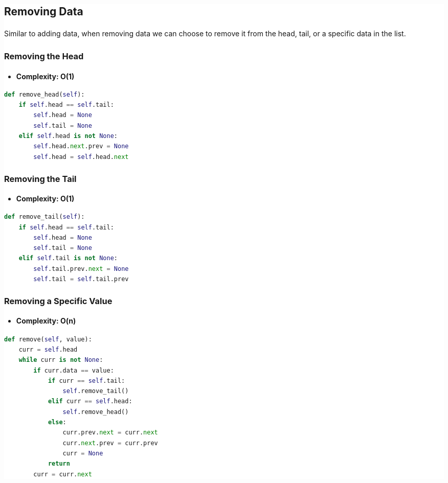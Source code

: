 ## Removing Data

Similar to adding data, when removing data we can choose to remove it from the head, tail, or a specific data in the list.

### Removing the Head

- **Complexity: O(1)**

```python
def remove_head(self):
    if self.head == self.tail:
        self.head = None
        self.tail = None
    elif self.head is not None:
        self.head.next.prev = None
        self.head = self.head.next
```

### Removing the Tail

- **Complexity: O(1)**

```python
def remove_tail(self):
    if self.head == self.tail:
        self.head = None
        self.tail = None
    elif self.tail is not None:
        self.tail.prev.next = None
        self.tail = self.tail.prev
```

### Removing a Specific Value

- **Complexity: O(n)**

```python
def remove(self, value):
    curr = self.head
    while curr is not None:
        if curr.data == value:
            if curr == self.tail:
                self.remove_tail()
            elif curr == self.head:
                self.remove_head()
            else:
                curr.prev.next = curr.next
                curr.next.prev = curr.prev
                curr = None
            return
        curr = curr.next
```
